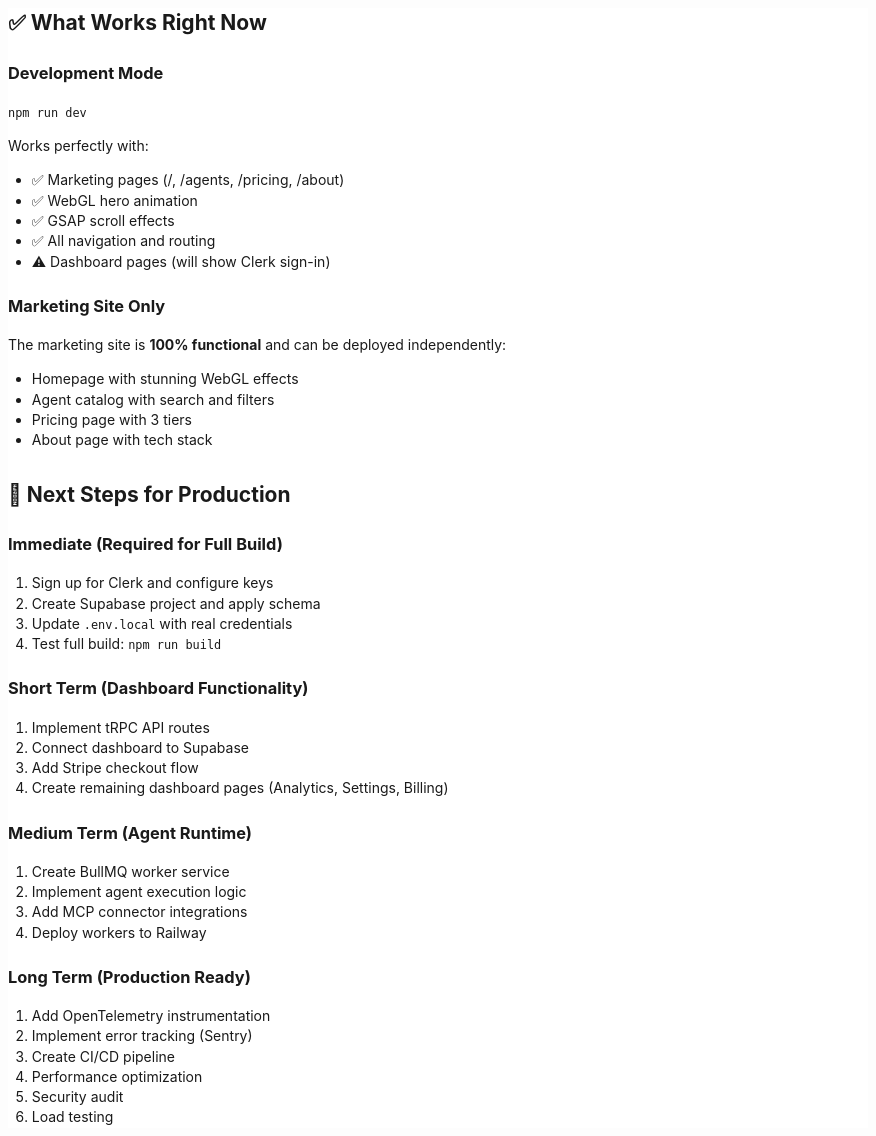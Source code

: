 ## ✅ What Works Right Now

### Development Mode
```bash
npm run dev
```

Works perfectly with:
- ✅ Marketing pages (/, /agents, /pricing, /about)
- ✅ WebGL hero animation
- ✅ GSAP scroll effects
- ✅ All navigation and routing
- ⚠️ Dashboard pages (will show Clerk sign-in)

### Marketing Site Only
The marketing site is **100% functional** and can be deployed independently:
- Homepage with stunning WebGL effects
- Agent catalog with search and filters
- Pricing page with 3 tiers
- About page with tech stack

## 🎯 Next Steps for Production

### Immediate (Required for Full Build)
1. Sign up for Clerk and configure keys
2. Create Supabase project and apply schema
3. Update `.env.local` with real credentials
4. Test full build: `npm run build`

### Short Term (Dashboard Functionality)
1. Implement tRPC API routes
2. Connect dashboard to Supabase
3. Add Stripe checkout flow
4. Create remaining dashboard pages (Analytics, Settings, Billing)

### Medium Term (Agent Runtime)
1. Create BullMQ worker service
2. Implement agent execution logic
3. Add MCP connector integrations
4. Deploy workers to Railway

### Long Term (Production Ready)
1. Add OpenTelemetry instrumentation
2. Implement error tracking (Sentry)
3. Create CI/CD pipeline
4. Performance optimization
5. Security audit
6. Load testing
